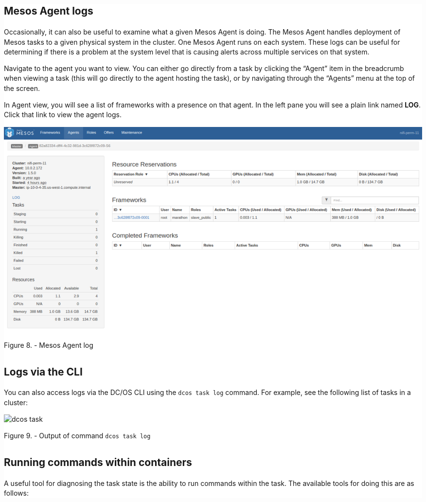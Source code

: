 ## Mesos Agent logs

Occasionally, it can also be useful to examine what a given Mesos Agent is doing. The Mesos Agent handles deployment of Mesos tasks to a given physical system in the cluster. One Mesos Agent runs on each system. These logs can be useful for determining if there is a problem at the system level that is causing alerts across multiple services on that system.

Navigate to the agent you want to view. You can either go directly from a task by clicking the “Agent” item in the breadcrumb when viewing a task (this will go directly to the agent hosting the task), or by navigating through the “Agents” menu at the top of the screen.

In Agent view, you will see a list of frameworks with a presence on that agent. In the left pane you will see a plain link named **LOG**. Click that link to view the agent logs.

![mesos agent log](../../service/8_MesosAgentLog.png)

Figure 8. - Mesos Agent log

## Logs via the CLI

You can also access logs via the DC/OS CLI using the `dcos task log` command. For example, see the following list of tasks in a cluster:

![dcos task](../../service/9_Dcos_task.png)

Figure 9. - Output of command `dcos task log`

## Running commands within containers

A useful tool for diagnosing the task state is the ability to run commands within the task. The available tools for doing this are as follows:
